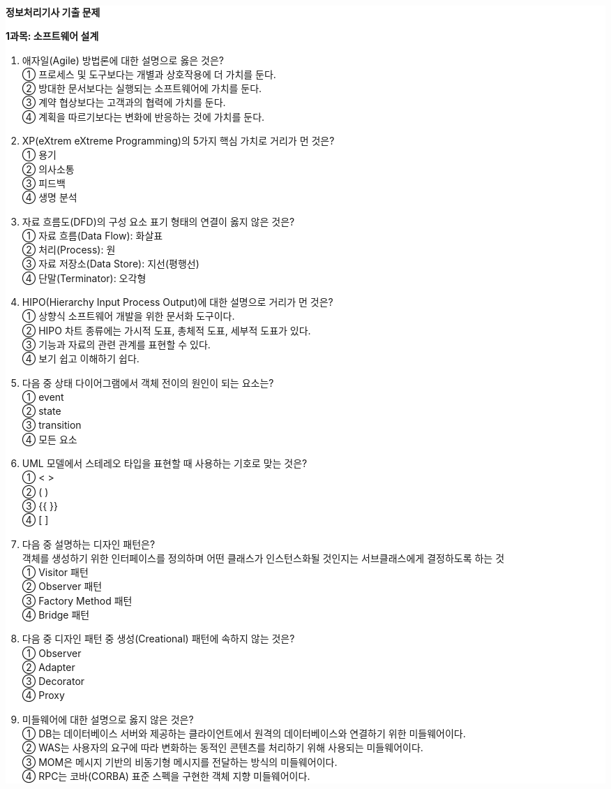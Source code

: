 **정보처리기사 기출 문제**  

**1과목: 소프트웨어 설계**  

1.  애자일(Agile) 방법론에 대한 설명으로 옳은 것은?  
    ①  프로세스 및 도구보다는 개별과 상호작용에 더 가치를 둔다.  
    ②  방대한 문서보다는 실행되는 소프트웨어에 가치를 둔다.  
    ③  계약 협상보다는 고객과의 협력에 가치를 둔다.  
    ④  계획을 따르기보다는 변화에 반응하는 것에 가치를 둔다.   

2.  XP(eXtrem eXtreme Programming)의 5가지 핵심 가치로 거리가 먼 것은?  
    ①  용기  
    ②  의사소통  
    ③  피드백  
    ④  생명 분석   

3.  자료 흐름도(DFD)의 구성 요소 표기 형태의 연결이 옳지 않은 것은?  
    ①  자료 흐름(Data Flow): 화살표  
    ②  처리(Process): 원  
    ③  자료 저장소(Data Store): 지선(평행선)  
    ④  단말(Terminator): 오각형   

4.  HIPO(Hierarchy Input Process Output)에 대한 설명으로 거리가 먼 것은?  
    ①  상향식 소프트웨어 개발을 위한 문서화 도구이다.  
    ②  HIPO 차트 종류에는 가시적 도표, 총체적 도표, 세부적 도표가 있다.  
    ③  기능과 자료의 관련 관계를 표현할 수 있다.  
    ④  보기 쉽고 이해하기 쉽다.   

5.  다음 중 상태 다이어그램에서 객체 전이의 원인이 되는 요소는?  
    ①  event  
    ②  state  
    ③  transition  
    ④  모든 요소   

6.  UML 모델에서 스테레오 타입을 표현할 때 사용하는 기호로 맞는 것은?  
    ①  < >  
    ②  ( )  
    ③  {{ }}  
    ④  [ ]   

7.  다음 중 설명하는 디자인 패턴은?  
    객체를 생성하기 위한 인터페이스를 정의하며 어떤 클래스가 인스턴스화될 것인지는 서브클래스에게 결정하도록 하는 것  
    ①  Visitor 패턴  
    ②  Observer 패턴  
    ③  Factory Method 패턴  
    ④  Bridge 패턴   

8.  다음 중 디자인 패턴 중 생성(Creational) 패턴에 속하지 않는 것은?  
    ①  Observer  
    ②  Adapter  
    ③  Decorator  
    ④  Proxy   

9.  미들웨어에 대한 설명으로 옳지 않은 것은?  
    ①  DB는 데이터베이스 서버와 제공하는 클라이언트에서 원격의 데이터베이스와 연결하기 위한 미들웨어이다.  
    ②  WAS는 사용자의 요구에 따라 변화하는 동적인 콘텐츠를 처리하기 위해 사용되는 미들웨어이다.  
    ③  MOM은 메시지 기반의 비동기형 메시지를 전달하는 방식의 미들웨어이다.  
    ④  RPC는 코바(CORBA) 표준 스펙을 구현한 객체 지향 미들웨어이다.   

